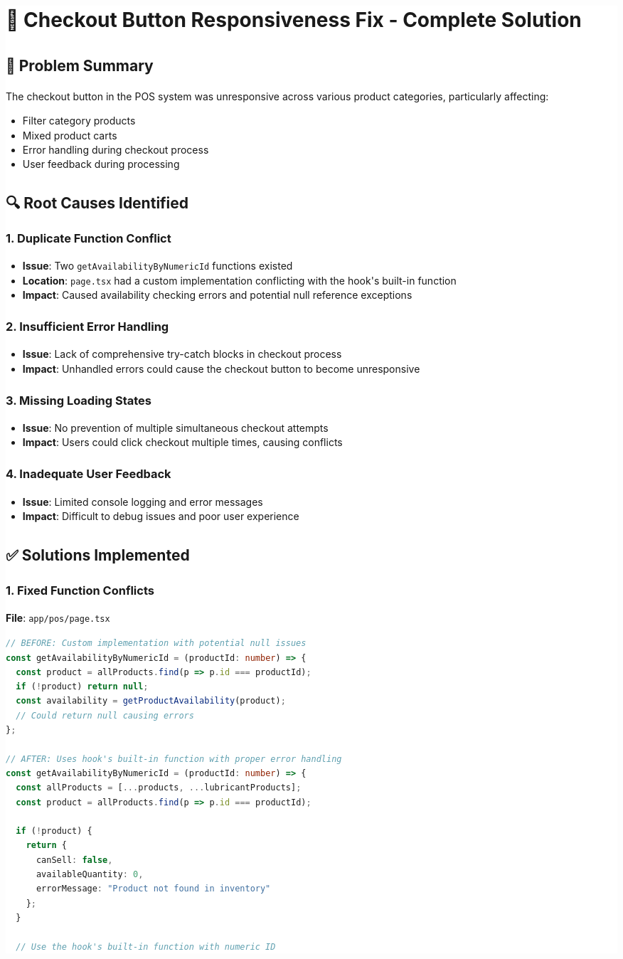 # 🔧 Checkout Button Responsiveness Fix - Complete Solution

## 🎯 Problem Summary

The checkout button in the POS system was unresponsive across various product categories, particularly affecting:
- Filter category products
- Mixed product carts
- Error handling during checkout process
- User feedback during processing

## 🔍 Root Causes Identified

### 1. **Duplicate Function Conflict**
- **Issue**: Two `getAvailabilityByNumericId` functions existed
- **Location**: `page.tsx` had a custom implementation conflicting with the hook's built-in function
- **Impact**: Caused availability checking errors and potential null reference exceptions

### 2. **Insufficient Error Handling**
- **Issue**: Lack of comprehensive try-catch blocks in checkout process
- **Impact**: Unhandled errors could cause the checkout button to become unresponsive

### 3. **Missing Loading States**
- **Issue**: No prevention of multiple simultaneous checkout attempts
- **Impact**: Users could click checkout multiple times, causing conflicts

### 4. **Inadequate User Feedback**
- **Issue**: Limited console logging and error messages
- **Impact**: Difficult to debug issues and poor user experience

## ✅ Solutions Implemented

### 1. **Fixed Function Conflicts**

**File**: `app/pos/page.tsx`

```typescript
// BEFORE: Custom implementation with potential null issues
const getAvailabilityByNumericId = (productId: number) => {
  const product = allProducts.find(p => p.id === productId);
  if (!product) return null;
  const availability = getProductAvailability(product);
  // Could return null causing errors
};

// AFTER: Uses hook's built-in function with proper error handling
const getAvailabilityByNumericId = (productId: number) => {
  const allProducts = [...products, ...lubricantProducts];
  const product = allProducts.find(p => p.id === productId);
  
  if (!product) {
    return {
      canSell: false,
      availableQuantity: 0,
      errorMessage: "Product not found in inventory"
    };
  }
  
  // Use the hook's built-in function with numeric ID
```